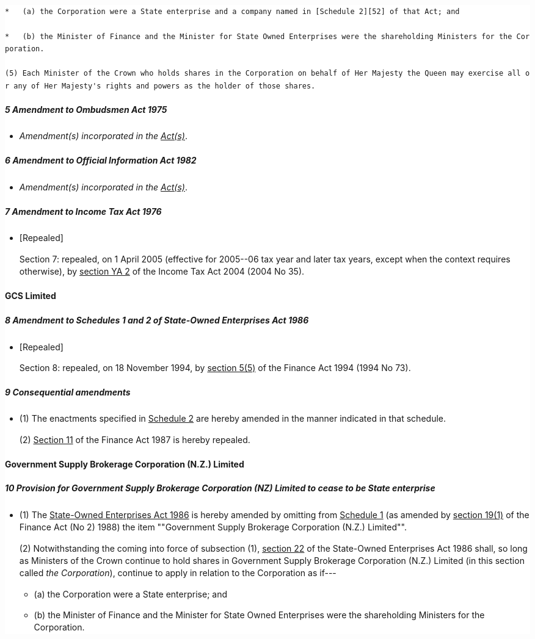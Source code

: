     *   (a) the Corporation were a State enterprise and a company named in [Schedule 2][52] of that Act; and
    
    *   (b) the Minister of Finance and the Minister for State Owned Enterprises were the shareholding Ministers for the Corporation.
    
    (5) Each Minister of the Crown who holds shares in the Corporation on behalf of Her Majesty the Queen may exercise all or any of Her Majesty's rights and powers as the holder of those shares.

##### 5 Amendment to Ombudsmen Act 1975
    
*   _Amendment(s) incorporated in the [Act(s)][54]_.

##### 6 Amendment to Official Information Act 1982
    
*   _Amendment(s) incorporated in the [Act(s)][55]_.

##### 7 Amendment to Income Tax Act 1976
    
*   \[Repealed\]
    
    Section 7: repealed, on 1 April 2005 (effective for 2005--06 tax year and later tax years, except when the context requires otherwise), by [section YA 2][48] of the Income Tax Act 2004 (2004 No 35).

#### GCS Limited

##### 8 Amendment to Schedules 1 and 2 of State-Owned Enterprises Act 1986
    
*   \[Repealed\]
    
    Section 8: repealed, on 18 November 1994, by [section 5(5)][56] of the Finance Act 1994 (1994 No 73).

##### 9 Consequential amendments
    
*   (1) The enactments specified in [Schedule 2][38] are hereby amended in the manner indicated in that schedule.
    
    (2) [Section 11][57] of the Finance Act 1987 is hereby repealed.

#### Government Supply Brokerage Corporation (N.Z.) Limited

##### 10 Provision for Government Supply Brokerage Corporation (NZ) Limited to cease to be State enterprise
    
*   (1) The [State-Owned Enterprises Act 1986][50] is hereby amended by omitting from [Schedule 1][49] (as amended by [section 19(1)][58] of the Finance Act (No 2) 1988) the item ""Government Supply Brokerage Corporation (N.Z.) Limited"".
    
    (2) Notwithstanding the coming into force of subsection (1), [section 22][51] of the State-Owned Enterprises Act 1986 shall, so long as Ministers of the Crown continue to hold shares in Government Supply Brokerage Corporation (N.Z.) Limited (in this section called _the Corporation_), continue to apply in relation to the Corporation as if---
        
    *   (a) the Corporation were a State enterprise; and
    
    *   (b) the Minister of Finance and the Minister for State Owned Enterprises were the shareholding Ministers for the Corporation.
    

[0]: http://www.legislation.govt.nz/act/public/1991/0093/latest/link.aspx?id=DLM195466
[1]: http://www.legislation.govt.nz/act/public/1991/0093/latest/whole.html#DLM248276
[2]: http://www.legislation.govt.nz/act/public/1991/0093/latest/whole.html#DLM248278
[3]: http://www.legislation.govt.nz/act/public/1991/0093/latest/whole.html#DLM248282
[4]: http://www.legislation.govt.nz/act/public/1991/0093/latest/whole.html#DLM248283
[5]: http://www.legislation.govt.nz/act/public/1991/0093/latest/whole.html#DLM248284
[6]: http://www.legislation.govt.nz/act/public/1991/0093/latest/whole.html#DLM248286
[7]: http://www.legislation.govt.nz/act/public/1991/0093/latest/whole.html#DLM248288
[8]: http://www.legislation.govt.nz/act/public/1991/0093/latest/whole.html#DLM248290
[9]: http://www.legislation.govt.nz/act/public/1991/0093/latest/whole.html#DLM248292
[10]: http://www.legislation.govt.nz/act/public/1991/0093/latest/whole.html#DLM248294
[11]: http://www.legislation.govt.nz/act/public/1991/0093/latest/whole.html#DLM248298
[12]: http://www.legislation.govt.nz/act/public/1991/0093/latest/whole.html#DLM248299
[13]: http://www.legislation.govt.nz/act/public/1991/0093/latest/whole.html#DLM248701
[14]: http://www.legislation.govt.nz/act/public/1991/0093/latest/whole.html#DLM248702
[15]: http://www.legislation.govt.nz/act/public/1991/0093/latest/whole.html#DLM248703
[16]: http://www.legislation.govt.nz/act/public/1991/0093/latest/whole.html#DLM248706
[17]: http://www.legislation.govt.nz/act/public/1991/0093/latest/whole.html#DLM248708
[18]: http://www.legislation.govt.nz/act/public/1991/0093/latest/whole.html#DLM248709
[19]: http://www.legislation.govt.nz/act/public/1991/0093/latest/whole.html#DLM248711
[20]: http://www.legislation.govt.nz/act/public/1991/0093/latest/whole.html#DLM248712
[21]: http://www.legislation.govt.nz/act/public/1991/0093/latest/whole.html#DLM248713
[22]: http://www.legislation.govt.nz/act/public/1991/0093/latest/whole.html#DLM248715
[23]: http://www.legislation.govt.nz/act/public/1991/0093/latest/whole.html#DLM248717
[24]: http://www.legislation.govt.nz/act/public/1991/0093/latest/whole.html#DLM248720
[25]: http://www.legislation.govt.nz/act/public/1991/0093/latest/whole.html#DLM248722
[26]: http://www.legislation.govt.nz/act/public/1991/0093/latest/whole.html#DLM248724
[27]: http://www.legislation.govt.nz/act/public/1991/0093/latest/whole.html#DLM248728
[28]: http://www.legislation.govt.nz/act/public/1991/0093/latest/whole.html#DLM248729
[29]: http://www.legislation.govt.nz/act/public/1991/0093/latest/whole.html#DLM248731
[30]: http://www.legislation.govt.nz/act/public/1991/0093/latest/whole.html#DLM248733
[31]: http://www.legislation.govt.nz/act/public/1991/0093/latest/whole.html#DLM248734
[32]: http://www.legislation.govt.nz/act/public/1991/0093/latest/whole.html#DLM248735
[33]: http://www.legislation.govt.nz/act/public/1991/0093/latest/whole.html#DLM248736
[34]: http://www.legislation.govt.nz/act/public/1991/0093/latest/whole.html#DLM248739
[35]: http://www.legislation.govt.nz/act/public/1991/0093/latest/whole.html#DLM248740
[36]: http://www.legislation.govt.nz/act/public/1991/0093/latest/whole.html#DLM248741
[37]: http://www.legislation.govt.nz/act/public/1991/0093/latest/whole.html#DLM248742
[38]: http://www.legislation.govt.nz/act/public/1991/0093/latest/whole.html#DLM248745
[39]: http://www.legislation.govt.nz/act/public/1991/0093/latest/whole.html#DLM248747
[40]: http://www.legislation.govt.nz/act/public/1991/0093/latest/whole.html#DLM248750
[41]: http://www.legislation.govt.nz/act/public/1991/0093/latest/link.aspx?id=DLM150359
[42]: http://www.legislation.govt.nz/act/public/1991/0093/latest/link.aspx?id=DLM151115
[43]: http://www.legislation.govt.nz/act/public/1991/0093/latest/link.aspx?id=DLM151918
[44]: http://www.legislation.govt.nz/act/public/1991/0093/latest/link.aspx?id=DLM153898
[45]: http://www.legislation.govt.nz/act/public/1991/0093/latest/link.aspx?id=DLM218987
[46]: http://www.legislation.govt.nz/act/public/1991/0093/latest/link.aspx?id=DLM224436
[47]: http://www.legislation.govt.nz/act/public/1991/0093/latest/link.aspx?id=DLM3650800
[48]: http://www.legislation.govt.nz/act/public/1991/0093/latest/link.aspx?id=DLM277147
[49]: http://www.legislation.govt.nz/act/public/1991/0093/latest/link.aspx?id=DLM98444
[50]: http://www.legislation.govt.nz/act/public/1991/0093/latest/link.aspx?id=DLM97376
[51]: http://www.legislation.govt.nz/act/public/1991/0093/latest/link.aspx?id=DLM98066
[52]: http://www.legislation.govt.nz/act/public/1991/0093/latest/link.aspx?id=DLM98602
[53]: http://www.legislation.govt.nz/act/public/1991/0093/latest/link.aspx?id=DLM98067
[54]: http://www.legislation.govt.nz/act/public/1991/0093/latest/link.aspx?id=DLM431296
[55]: http://www.legislation.govt.nz/act/public/1991/0093/latest/link.aspx?id=DLM65921
[56]: http://www.legislation.govt.nz/act/public/1991/0093/latest/link.aspx?id=DLM332897
[57]: http://www.legislation.govt.nz/act/public/1991/0093/latest/link.aspx?id=DLM125686
[58]: http://www.legislation.govt.nz/act/public/1991/0093/latest/link.aspx?id=DLM136170
[59]: http://www.legislation.govt.nz/act/public/1991/0093/latest/link.aspx?id=DLM136142
[60]: http://www.legislation.govt.nz/act/public/1991/0093/latest/link.aspx?id=DLM130706
[61]: http://www.legislation.govt.nz/act/public/1991/0093/latest/link.aspx?id=DLM430983
[62]: http://www.legislation.govt.nz/act/public/1991/0093/latest/link.aspx?id=DLM64784
[63]: http://www.legislation.govt.nz/act/public/1991/0093/latest/link.aspx?id=DLM101350
[64]: http://www.legislation.govt.nz/act/public/1991/0093/latest/link.aspx?id=DLM1523394
[65]: http://www.legislation.govt.nz/act/public/1991/0093/latest/link.aspx?id=DLM1523176
[66]: http://www.legislation.govt.nz/act/public/1991/0093/latest/link.aspx?id=DLM214131
[67]: http://www.pco.parliament.govt.nz/reprints/
[68]: http://www.legislation.govt.nz/act/public/1991/0093/latest/link.aspx?id=DLM195439
[69]: http://www.pco.parliament.govt.nz/editorial-conventions/
[70]: http://www.legislation.govt.nz/act/public/1991/0093/latest/link.aspx?id=DLM195468
[71]: http://www.legislation.govt.nz/act/public/1991/0093/latest/link.aspx?id=DLM195470
[72]: http://www.legislation.govt.nz/act/public/1991/0093/latest/link.aspx?id=DLM150354